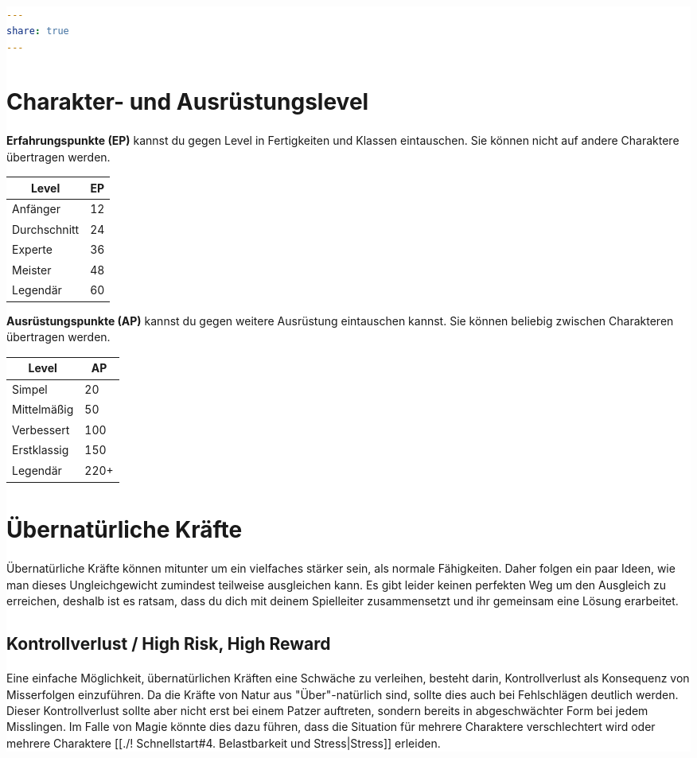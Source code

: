 ```yaml
---
share: true
---
```

# Charakter- und Ausrüstungslevel  
**Erfahrungspunkte (EP)** kannst du gegen Level in Fertigkeiten und Klassen eintauschen. Sie können nicht auf andere Charaktere übertragen werden.  
  
| Level        | EP  |  
| ------------ | --- |  
| Anfänger     | 12  |  
| Durchschnitt | 24  |  
| Experte      | 36  |  
| Meister      | 48  |  
| Legendär     | 60  |  
  
**Ausrüstungspunkte (AP)** kannst du gegen weitere Ausrüstung eintauschen kannst. Sie können beliebig zwischen Charakteren übertragen werden.  
  
| Level       | AP   |  
| ----------- | ---- |  
| Simpel      | 20   |  
| Mittelmäßig | 50   |  
| Verbessert  | 100  |  
| Erstklassig | 150  |  
| Legendär    | 220+ |  
  
# Übernatürliche Kräfte  
Übernatürliche Kräfte können mitunter um ein vielfaches stärker sein, als normale Fähigkeiten. Daher folgen ein paar Ideen, wie man dieses Ungleichgewicht zumindest teilweise ausgleichen kann. Es gibt leider keinen perfekten Weg um den Ausgleich zu erreichen, deshalb ist es ratsam, dass du dich mit deinem Spielleiter zusammensetzt und ihr gemeinsam eine Lösung erarbeitet.  
  
## Kontrollverlust / High Risk, High Reward  
Eine einfache Möglichkeit, übernatürlichen Kräften eine Schwäche zu verleihen, besteht darin, Kontrollverlust als Konsequenz von Misserfolgen einzuführen. Da die Kräfte von Natur aus "Über"-natürlich sind, sollte dies auch bei Fehlschlägen deutlich werden.  
Dieser Kontrollverlust sollte aber nicht erst bei einem Patzer auftreten, sondern bereits in abgeschwächter Form bei jedem Misslingen. Im Falle von Magie könnte dies dazu führen, dass die Situation für mehrere Charaktere verschlechtert wird oder mehrere Charaktere [[./! Schnellstart#4. Belastbarkeit und Stress|Stress]] erleiden.  
  